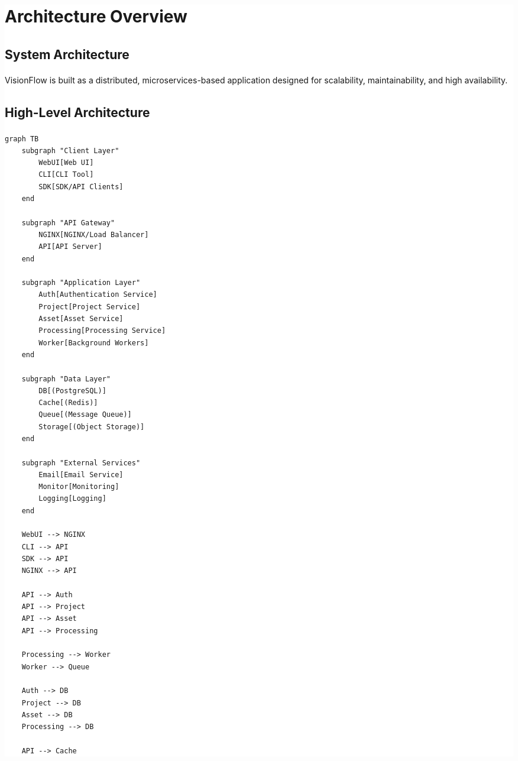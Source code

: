 # Architecture Overview

## System Architecture

VisionFlow is built as a distributed, microservices-based application designed for scalability, maintainability, and high availability.

## High-Level Architecture

```mermaid
graph TB
    subgraph "Client Layer"
        WebUI[Web UI]
        CLI[CLI Tool]
        SDK[SDK/API Clients]
    end

    subgraph "API Gateway"
        NGINX[NGINX/Load Balancer]
        API[API Server]
    end

    subgraph "Application Layer"
        Auth[Authentication Service]
        Project[Project Service]
        Asset[Asset Service]
        Processing[Processing Service]
        Worker[Background Workers]
    end

    subgraph "Data Layer"
        DB[(PostgreSQL)]
        Cache[(Redis)]
        Queue[(Message Queue)]
        Storage[(Object Storage)]
    end

    subgraph "External Services"
        Email[Email Service]
        Monitor[Monitoring]
        Logging[Logging]
    end

    WebUI --> NGINX
    CLI --> API
    SDK --> API
    NGINX --> API

    API --> Auth
    API --> Project
    API --> Asset
    API --> Processing

    Processing --> Worker
    Worker --> Queue

    Auth --> DB
    Project --> DB
    Asset --> DB
    Processing --> DB

    API --> Cache
```